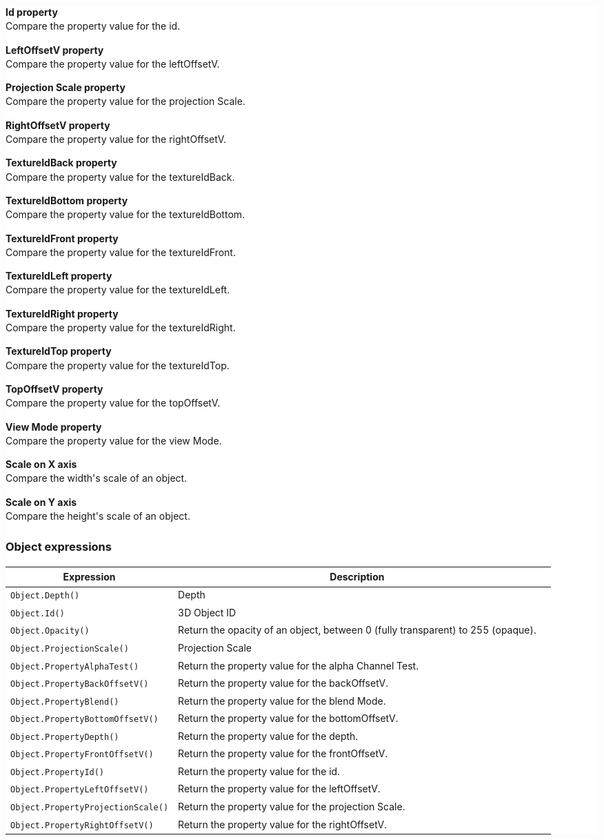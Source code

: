 **Id property**  
Compare the property value for the id.

**LeftOffsetV property**  
Compare the property value for the leftOffsetV.

**Projection Scale property**  
Compare the property value for the projection Scale.

**RightOffsetV property**  
Compare the property value for the rightOffsetV.

**TextureIdBack property**  
Compare the property value for the textureIdBack.

**TextureIdBottom property**  
Compare the property value for the textureIdBottom.

**TextureIdFront property**  
Compare the property value for the textureIdFront.

**TextureIdLeft property**  
Compare the property value for the textureIdLeft.

**TextureIdRight property**  
Compare the property value for the textureIdRight.

**TextureIdTop property**  
Compare the property value for the textureIdTop.

**TopOffsetV property**  
Compare the property value for the topOffsetV.

**View Mode property**  
Compare the property value for the view Mode.

**Scale on X axis**  
Compare the width's scale of an object.

**Scale on Y axis**  
Compare the height's scale of an object.

### Object expressions

| Expression | Description |  |
|-----|-----|-----|
| `Object.Depth()` | Depth ||
| `Object.Id()` | 3D Object ID ||
| `Object.Opacity()` | Return the opacity of an object, between 0 (fully transparent) to 255 (opaque). ||
| `Object.ProjectionScale()` | Projection Scale ||
| `Object.PropertyAlphaTest()` | Return the property value for the alpha Channel Test. ||
| `Object.PropertyBackOffsetV()` | Return the property value for the backOffsetV. ||
| `Object.PropertyBlend()` | Return the property value for the blend Mode. ||
| `Object.PropertyBottomOffsetV()` | Return the property value for the bottomOffsetV. ||
| `Object.PropertyDepth()` | Return the property value for the depth. ||
| `Object.PropertyFrontOffsetV()` | Return the property value for the frontOffsetV. ||
| `Object.PropertyId()` | Return the property value for the id. ||
| `Object.PropertyLeftOffsetV()` | Return the property value for the leftOffsetV. ||
| `Object.PropertyProjectionScale()` | Return the property value for the projection Scale. ||
| `Object.PropertyRightOffsetV()` | Return the property value for the rightOffsetV. ||